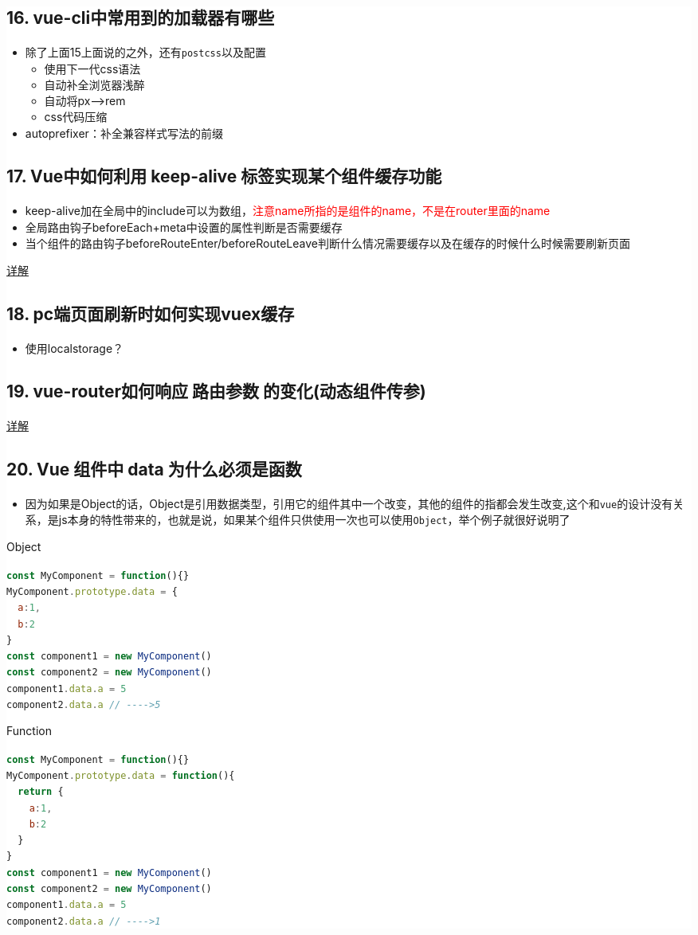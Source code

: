 ## 16. vue-cli中常用到的加载器有哪些

* 除了上面15上面说的之外，还有`postcss`以及配置
  * 使用下一代css语法
  * 自动补全浏览器浅醉
  * 自动将px-->rem
  * css代码压缩
* autoprefixer：补全兼容样式写法的前缀

## 17. Vue中如何利用 keep-alive 标签实现某个组件缓存功能

* keep-alive加在全局中的include可以为数组，<font color=red>注意name所指的是组件的name，不是在router里面的name</font>
* 全局路由钩子beforeEach+meta中设置的属性判断是否需要缓存
* 当个组件的路由钩子beforeRouteEnter/beforeRouteLeave判断什么情况需要缓存以及在缓存的时候什么时候需要刷新页面

[详解](./keep-alive.html)

## 18. pc端页面刷新时如何实现vuex缓存

* 使用localstorage？

## 19. vue-router如何响应 路由参数 的变化(动态组件传参)

[详解](./vue-router的两种mode.html#vue-router)

## 20. Vue 组件中 data 为什么必须是函数

* 因为如果是Object的话，Object是引用数据类型，引用它的组件其中一个改变，其他的组件的指都会发生改变,这个和`vue`的设计没有关系，是js本身的特性带来的，也就是说，如果某个组件只供使用一次也可以使用`Object`，举个例子就很好说明了

Object

```js
const MyComponent = function(){}
MyComponent.prototype.data = {
  a:1,
  b:2
}
const component1 = new MyComponent()
const component2 = new MyComponent()
component1.data.a = 5
component2.data.a // ---->5
```

Function
```js
const MyComponent = function(){}
MyComponent.prototype.data = function(){
  return {
    a:1,
    b:2
  }
}
const component1 = new MyComponent()
const component2 = new MyComponent()
component1.data.a = 5
component2.data.a // ---->1
```

<back-to-top />

<gitask />